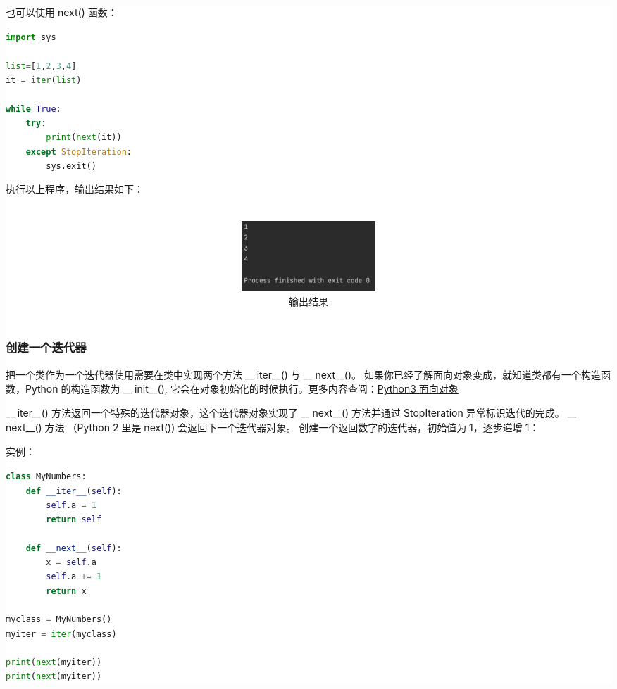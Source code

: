 也可以使用 next() 函数：

```python {.line-numbers}
import sys

list=[1,2,3,4]
it = iter(list)

while True:
    try:
        print(next(it))
    except StopIteration:
        sys.exit()
```

执行以上程序，输出结果如下：

<br>
<div align=center>
<img src="images/2022-07-01-23-05-38.png" height=100>
<div>输出结果</div>
</div>
<br>

### 创建一个迭代器

把一个类作为一个迭代器使用需要在类中实现两个方法 __ iter__() 与 __ next__()。
如果你已经了解面向对象变成，就知道类都有一个构造函数，Python 的构造函数为 __ init__(), 它会在对象初始化的时候执行。更多内容查阅：<a href="#mxdx">Python3 面向对象</a>


__ iter__() 方法返回一个特殊的迭代器对象，这个迭代器对象实现了 __ next__() 方法并通过 StopIteration 异常标识迭代的完成。
__ next__() 方法 （Python 2 里是 next()) 会返回下一个迭代器对象。
创建一个返回数字的迭代器，初始值为 1，逐步递增 1：

实例：
```python {.line-numbers}
class MyNumbers:
    def __iter__(self):
        self.a = 1
        return self
    
    def __next__(self):
        x = self.a
        self.a += 1
        return x

myclass = MyNumbers()
myiter = iter(myclass)

print(next(myiter))
print(next(myiter))
```
